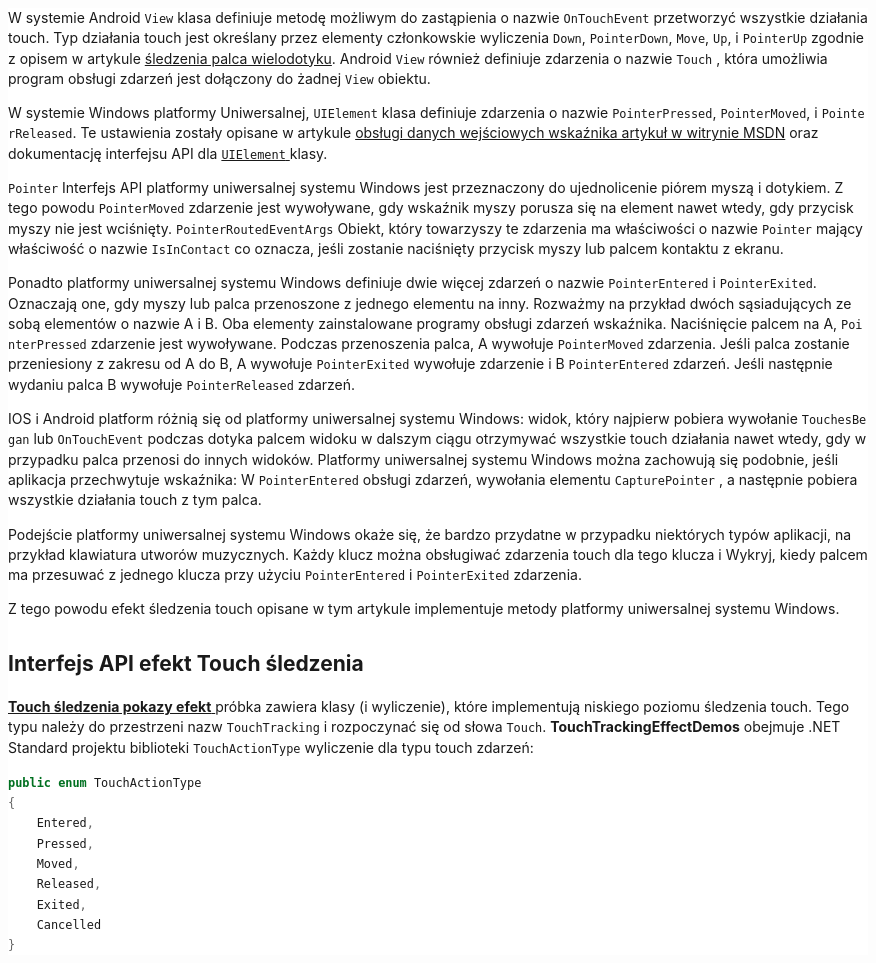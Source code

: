 W systemie Android `View` klasa definiuje metodę możliwym do zastąpienia o nazwie `OnTouchEvent` przetworzyć wszystkie działania touch. Typ działania touch jest określany przez elementy członkowskie wyliczenia `Down`, `PointerDown`, `Move`, `Up`, i `PointerUp` zgodnie z opisem w artykule [śledzenia palca wielodotyku](~/android/app-fundamentals/touch/touch-tracking.md). Android `View` również definiuje zdarzenia o nazwie `Touch` , która umożliwia program obsługi zdarzeń jest dołączony do żadnej `View` obiektu.

W systemie Windows platformy Uniwersalnej, `UIElement` klasa definiuje zdarzenia o nazwie `PointerPressed`, `PointerMoved`, i `PointerReleased`. Te ustawienia zostały opisane w artykule [obsługi danych wejściowych wskaźnika artykuł w witrynie MSDN](/windows/uwp/input-and-devices/handle-pointer-input/) oraz dokumentację interfejsu API dla [ `UIElement` ](/uwp/api/windows.ui.xaml.uielement/) klasy.

`Pointer` Interfejs API platformy uniwersalnej systemu Windows jest przeznaczony do ujednolicenie piórem myszą i dotykiem. Z tego powodu `PointerMoved` zdarzenie jest wywoływane, gdy wskaźnik myszy porusza się na element nawet wtedy, gdy przycisk myszy nie jest wciśnięty. `PointerRoutedEventArgs` Obiekt, który towarzyszy te zdarzenia ma właściwości o nazwie `Pointer` mający właściwość o nazwie `IsInContact` co oznacza, jeśli zostanie naciśnięty przycisk myszy lub palcem kontaktu z ekranu.

Ponadto platformy uniwersalnej systemu Windows definiuje dwie więcej zdarzeń o nazwie `PointerEntered` i `PointerExited`. Oznaczają one, gdy myszy lub palca przenoszone z jednego elementu na inny. Rozważmy na przykład dwóch sąsiadujących ze sobą elementów o nazwie A i B. Oba elementy zainstalowane programy obsługi zdarzeń wskaźnika. Naciśnięcie palcem na A, `PointerPressed` zdarzenie jest wywoływane. Podczas przenoszenia palca, A wywołuje `PointerMoved` zdarzenia. Jeśli palca zostanie przeniesiony z zakresu od A do B, A wywołuje `PointerExited` wywołuje zdarzenie i B `PointerEntered` zdarzeń. Jeśli następnie wydaniu palca B wywołuje `PointerReleased` zdarzeń.

IOS i Android platform różnią się od platformy uniwersalnej systemu Windows: widok, który najpierw pobiera wywołanie `TouchesBegan` lub `OnTouchEvent` podczas dotyka palcem widoku w dalszym ciągu otrzymywać wszystkie touch działania nawet wtedy, gdy w przypadku palca przenosi do innych widoków. Platformy uniwersalnej systemu Windows można zachowują się podobnie, jeśli aplikacja przechwytuje wskaźnika: W `PointerEntered` obsługi zdarzeń, wywołania elementu `CapturePointer` , a następnie pobiera wszystkie działania touch z tym palca.

Podejście platformy uniwersalnej systemu Windows okaże się, że bardzo przydatne w przypadku niektórych typów aplikacji, na przykład klawiatura utworów muzycznych. Każdy klucz można obsługiwać zdarzenia touch dla tego klucza i Wykryj, kiedy palcem ma przesuwać z jednego klucza przy użyciu `PointerEntered` i `PointerExited` zdarzenia.

Z tego powodu efekt śledzenia touch opisane w tym artykule implementuje metody platformy uniwersalnej systemu Windows.

## <a name="the-touch-tracking-effect-api"></a>Interfejs API efekt Touch śledzenia

[ **Touch śledzenia pokazy efekt** ](https://developer.xamarin.com/samples/xamarin-forms/effects/TouchTrackingEffectDemos/) próbka zawiera klasy (i wyliczenie), które implementują niskiego poziomu śledzenia touch. Tego typu należy do przestrzeni nazw `TouchTracking` i rozpoczynać się od słowa `Touch`. **TouchTrackingEffectDemos** obejmuje .NET Standard projektu biblioteki `TouchActionType` wyliczenie dla typu touch zdarzeń:

```csharp
public enum TouchActionType
{
    Entered,
    Pressed,
    Moved,
    Released,
    Exited,
    Cancelled
}
```
